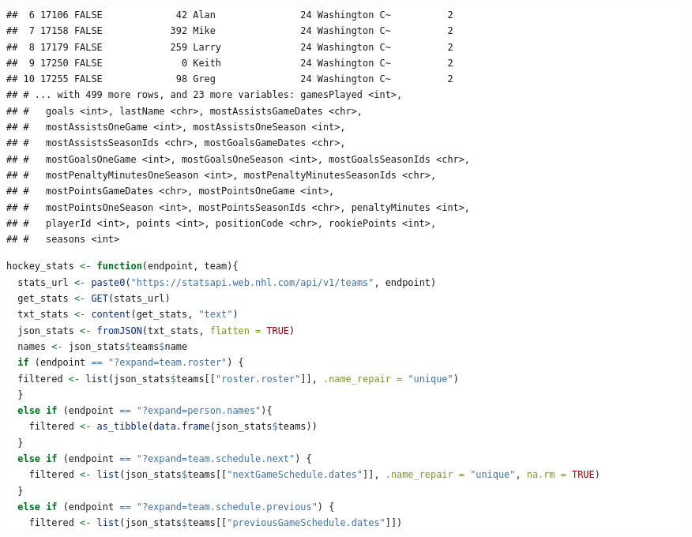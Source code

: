     ##  6 17106 FALSE             42 Alan               24 Washington C~          2
    ##  7 17158 FALSE            392 Mike               24 Washington C~          2
    ##  8 17179 FALSE            259 Larry              24 Washington C~          2
    ##  9 17250 FALSE              0 Keith              24 Washington C~          2
    ## 10 17255 FALSE             98 Greg               24 Washington C~          2
    ## # ... with 499 more rows, and 23 more variables: gamesPlayed <int>,
    ## #   goals <int>, lastName <chr>, mostAssistsGameDates <chr>,
    ## #   mostAssistsOneGame <int>, mostAssistsOneSeason <int>,
    ## #   mostAssistsSeasonIds <chr>, mostGoalsGameDates <chr>,
    ## #   mostGoalsOneGame <int>, mostGoalsOneSeason <int>, mostGoalsSeasonIds <chr>,
    ## #   mostPenaltyMinutesOneSeason <int>, mostPenaltyMinutesSeasonIds <chr>,
    ## #   mostPointsGameDates <chr>, mostPointsOneGame <int>,
    ## #   mostPointsOneSeason <int>, mostPointsSeasonIds <chr>, penaltyMinutes <int>,
    ## #   playerId <int>, points <int>, positionCode <chr>, rookiePoints <int>,
    ## #   seasons <int>

``` r
hockey_stats <- function(endpoint, team){
  stats_url <- paste0("https://statsapi.web.nhl.com/api/v1/teams", endpoint)
  get_stats <- GET(stats_url)
  txt_stats <- content(get_stats, "text")
  json_stats <- fromJSON(txt_stats, flatten = TRUE)
  names <- json_stats$teams$name
  if (endpoint == "?expand=team.roster") {
  filtered <- list(json_stats$teams[["roster.roster"]], .name_repair = "unique")
  }
  else if (endpoint == "?expand=person.names"){
    filtered <- as_tibble(data.frame(json_stats$teams))
  }
  else if (endpoint == "?expand=team.schedule.next") {
    filtered <- list(json_stats$teams[["nextGameSchedule.dates"]], .name_repair = "unique", na.rm = TRUE)
  }
  else if (endpoint == "?expand=team.schedule.previous") {
    filtered <- list(json_stats$teams[["previousGameSchedule.dates"]])
```